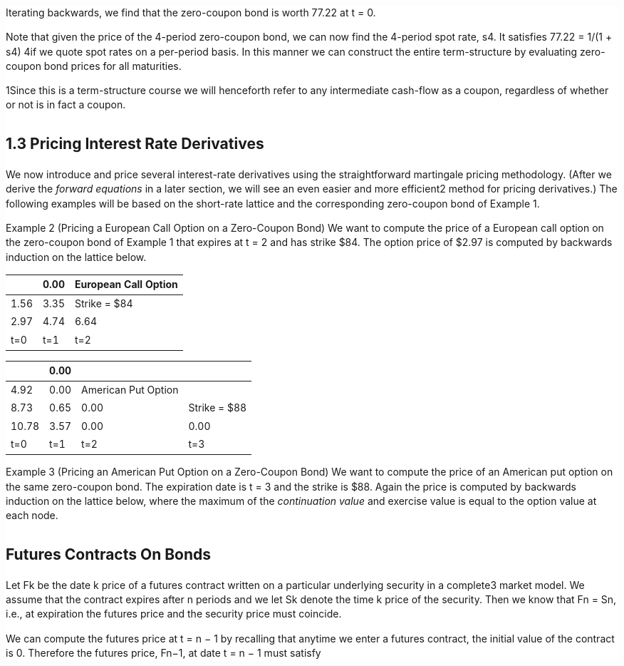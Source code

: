 Iterating backwards,  we find that the zero-coupon bond is worth 77.22 at t = 0.

Note that given the price of the 4-period zero-coupon bond,  we can now find the 4-period spot rate,  s4. It satisfies 77.22 = 1/(1 + s4)
4if we quote spot rates on a per-period basis. In this manner we can construct the entire term-structure by evaluating zero-coupon bond prices for all maturities.

1Since this is a term-structure course we will henceforth refer to any intermediate cash-flow as a coupon,  regardless of whether or not is in fact a coupon.

## 1.3 Pricing Interest Rate Derivatives

We now introduce and price several interest-rate derivatives using the straightforward martingale pricing methodology. (After we derive the *forward equations* in a later section,  we will see an even easier and more efficient2 method for pricing derivatives.) The following examples will be based on the short-rate lattice and the corresponding zero-coupon bond of Example 1.

Example 2 (Pricing a European Call Option on a Zero-Coupon Bond)
We want to compute the price of a European call option on the zero-coupon bond of Example 1 that expires at t = 2 and has strike $84. The option price of $2.97 is computed by backwards induction on the lattice below.

|      | 0.00   | European Call Option   |
|------|--------|------------------------|
| 1.56 | 3.35   | Strike = $84           |
| 2.97 | 4.74   | 6.64                   |
| t=0  | t=1    | t=2                    |

|       | 0.00   |                     |              |
|-------|--------|---------------------|--------------|
| 4.92  | 0.00   | American Put Option |              |
| 8.73  | 0.65   | 0.00                | Strike = $88 |
| 10.78 | 3.57   | 0.00                | 0.00         |
| t=0   | t=1    | t=2                 | t=3          |

Example 3 (Pricing an American Put Option on a Zero-Coupon Bond) We want to compute the price of an American put option on the same zero-coupon bond. The expiration date is t = 3 and the strike is $88. Again the price is computed by backwards induction on the lattice below,  where the maximum of the *continuation value* and exercise value is equal to the option value at each node.

## Futures Contracts On Bonds

Let Fk be the date k price of a futures contract written on a particular underlying security in a complete3 market model. We assume that the contract expires after n periods and we let Sk denote the time k price of the security. Then we know that Fn = Sn,  i.e.,  at expiration the futures price and the security price must coincide.

We can compute the futures price at t = n − 1 by recalling that anytime we enter a futures contract,  the initial value of the contract is 0. Therefore the futures price,  Fn−1,  at date t = n − 1 must satisfy
